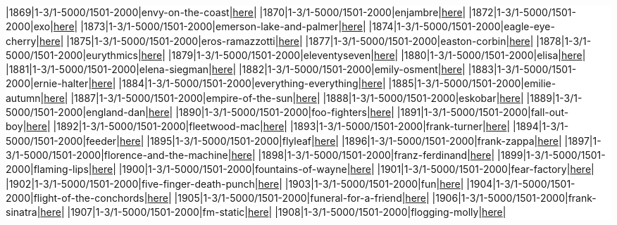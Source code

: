 |1869|1-3/1-5000/1501-2000|envy-on-the-coast|[here](https://cdn.jsdelivr.net/gh/guitarchord/aa1-3/1-5000/1501-2000/envy-on-the-coast.webp)|
|1870|1-3/1-5000/1501-2000|enjambre|[here](https://cdn.jsdelivr.net/gh/guitarchord/aa1-3/1-5000/1501-2000/enjambre.webp)|
|1872|1-3/1-5000/1501-2000|exo|[here](https://cdn.jsdelivr.net/gh/guitarchord/aa1-3/1-5000/1501-2000/exo.webp)|
|1873|1-3/1-5000/1501-2000|emerson-lake-and-palmer|[here](https://cdn.jsdelivr.net/gh/guitarchord/aa1-3/1-5000/1501-2000/emerson-lake-and-palmer.webp)|
|1874|1-3/1-5000/1501-2000|eagle-eye-cherry|[here](https://cdn.jsdelivr.net/gh/guitarchord/aa1-3/1-5000/1501-2000/eagle-eye-cherry.webp)|
|1875|1-3/1-5000/1501-2000|eros-ramazzotti|[here](https://cdn.jsdelivr.net/gh/guitarchord/aa1-3/1-5000/1501-2000/eros-ramazzotti.webp)|
|1877|1-3/1-5000/1501-2000|easton-corbin|[here](https://cdn.jsdelivr.net/gh/guitarchord/aa1-3/1-5000/1501-2000/easton-corbin.webp)|
|1878|1-3/1-5000/1501-2000|eurythmics|[here](https://cdn.jsdelivr.net/gh/guitarchord/aa1-3/1-5000/1501-2000/eurythmics.webp)|
|1879|1-3/1-5000/1501-2000|eleventyseven|[here](https://cdn.jsdelivr.net/gh/guitarchord/aa1-3/1-5000/1501-2000/eleventyseven.webp)|
|1880|1-3/1-5000/1501-2000|elisa|[here](https://cdn.jsdelivr.net/gh/guitarchord/aa1-3/1-5000/1501-2000/elisa.webp)|
|1881|1-3/1-5000/1501-2000|elena-siegman|[here](https://cdn.jsdelivr.net/gh/guitarchord/aa1-3/1-5000/1501-2000/elena-siegman.webp)|
|1882|1-3/1-5000/1501-2000|emily-osment|[here](https://cdn.jsdelivr.net/gh/guitarchord/aa1-3/1-5000/1501-2000/emily-osment.webp)|
|1883|1-3/1-5000/1501-2000|ernie-halter|[here](https://cdn.jsdelivr.net/gh/guitarchord/aa1-3/1-5000/1501-2000/ernie-halter.webp)|
|1884|1-3/1-5000/1501-2000|everything-everything|[here](https://cdn.jsdelivr.net/gh/guitarchord/aa1-3/1-5000/1501-2000/everything-everything.webp)|
|1885|1-3/1-5000/1501-2000|emilie-autumn|[here](https://cdn.jsdelivr.net/gh/guitarchord/aa1-3/1-5000/1501-2000/emilie-autumn.webp)|
|1887|1-3/1-5000/1501-2000|empire-of-the-sun|[here](https://cdn.jsdelivr.net/gh/guitarchord/aa1-3/1-5000/1501-2000/empire-of-the-sun.webp)|
|1888|1-3/1-5000/1501-2000|eskobar|[here](https://cdn.jsdelivr.net/gh/guitarchord/aa1-3/1-5000/1501-2000/eskobar.webp)|
|1889|1-3/1-5000/1501-2000|england-dan|[here](https://cdn.jsdelivr.net/gh/guitarchord/aa1-3/1-5000/1501-2000/england-dan.webp)|
|1890|1-3/1-5000/1501-2000|foo-fighters|[here](https://cdn.jsdelivr.net/gh/guitarchord/aa1-3/1-5000/1501-2000/foo-fighters.webp)|
|1891|1-3/1-5000/1501-2000|fall-out-boy|[here](https://cdn.jsdelivr.net/gh/guitarchord/aa1-3/1-5000/1501-2000/fall-out-boy.webp)|
|1892|1-3/1-5000/1501-2000|fleetwood-mac|[here](https://cdn.jsdelivr.net/gh/guitarchord/aa1-3/1-5000/1501-2000/fleetwood-mac.webp)|
|1893|1-3/1-5000/1501-2000|frank-turner|[here](https://cdn.jsdelivr.net/gh/guitarchord/aa1-3/1-5000/1501-2000/frank-turner.webp)|
|1894|1-3/1-5000/1501-2000|feeder|[here](https://cdn.jsdelivr.net/gh/guitarchord/aa1-3/1-5000/1501-2000/feeder.webp)|
|1895|1-3/1-5000/1501-2000|flyleaf|[here](https://cdn.jsdelivr.net/gh/guitarchord/aa1-3/1-5000/1501-2000/flyleaf.webp)|
|1896|1-3/1-5000/1501-2000|frank-zappa|[here](https://cdn.jsdelivr.net/gh/guitarchord/aa1-3/1-5000/1501-2000/frank-zappa.webp)|
|1897|1-3/1-5000/1501-2000|florence-and-the-machine|[here](https://cdn.jsdelivr.net/gh/guitarchord/aa1-3/1-5000/1501-2000/florence-and-the-machine.webp)|
|1898|1-3/1-5000/1501-2000|franz-ferdinand|[here](https://cdn.jsdelivr.net/gh/guitarchord/aa1-3/1-5000/1501-2000/franz-ferdinand.webp)|
|1899|1-3/1-5000/1501-2000|flaming-lips|[here](https://cdn.jsdelivr.net/gh/guitarchord/aa1-3/1-5000/1501-2000/flaming-lips.webp)|
|1900|1-3/1-5000/1501-2000|fountains-of-wayne|[here](https://cdn.jsdelivr.net/gh/guitarchord/aa1-3/1-5000/1501-2000/fountains-of-wayne.webp)|
|1901|1-3/1-5000/1501-2000|fear-factory|[here](https://cdn.jsdelivr.net/gh/guitarchord/aa1-3/1-5000/1501-2000/fear-factory.webp)|
|1902|1-3/1-5000/1501-2000|five-finger-death-punch|[here](https://cdn.jsdelivr.net/gh/guitarchord/aa1-3/1-5000/1501-2000/five-finger-death-punch.webp)|
|1903|1-3/1-5000/1501-2000|fun|[here](https://cdn.jsdelivr.net/gh/guitarchord/aa1-3/1-5000/1501-2000/fun.webp)|
|1904|1-3/1-5000/1501-2000|flight-of-the-conchords|[here](https://cdn.jsdelivr.net/gh/guitarchord/aa1-3/1-5000/1501-2000/flight-of-the-conchords.webp)|
|1905|1-3/1-5000/1501-2000|funeral-for-a-friend|[here](https://cdn.jsdelivr.net/gh/guitarchord/aa1-3/1-5000/1501-2000/funeral-for-a-friend.webp)|
|1906|1-3/1-5000/1501-2000|frank-sinatra|[here](https://cdn.jsdelivr.net/gh/guitarchord/aa1-3/1-5000/1501-2000/frank-sinatra.webp)|
|1907|1-3/1-5000/1501-2000|fm-static|[here](https://cdn.jsdelivr.net/gh/guitarchord/aa1-3/1-5000/1501-2000/fm-static.webp)|
|1908|1-3/1-5000/1501-2000|flogging-molly|[here](https://cdn.jsdelivr.net/gh/guitarchord/aa1-3/1-5000/1501-2000/flogging-molly.webp)|